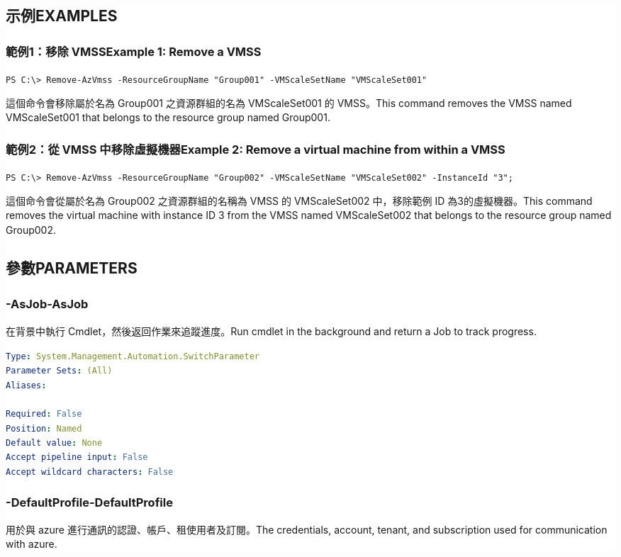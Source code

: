 ## <span data-ttu-id="014bb-109">示例</span><span class="sxs-lookup"><span data-stu-id="014bb-109">EXAMPLES</span></span>

### <span data-ttu-id="014bb-110">範例1：移除 VMSS</span><span class="sxs-lookup"><span data-stu-id="014bb-110">Example 1: Remove a VMSS</span></span>
```
PS C:\> Remove-AzVmss -ResourceGroupName "Group001" -VMScaleSetName "VMScaleSet001"
```

<span data-ttu-id="014bb-111">這個命令會移除屬於名為 Group001 之資源群組的名為 VMScaleSet001 的 VMSS。</span><span class="sxs-lookup"><span data-stu-id="014bb-111">This command removes the VMSS named VMScaleSet001 that belongs to the resource group named Group001.</span></span>

### <span data-ttu-id="014bb-112">範例2：從 VMSS 中移除虛擬機器</span><span class="sxs-lookup"><span data-stu-id="014bb-112">Example 2: Remove a virtual machine from within a VMSS</span></span>
```
PS C:\> Remove-AzVmss -ResourceGroupName "Group002" -VMScaleSetName "VMScaleSet002" -InstanceId "3";
```

<span data-ttu-id="014bb-113">這個命令會從屬於名為 Group002 之資源群組的名稱為 VMSS 的 VMScaleSet002 中，移除範例 ID 為3的虛擬機器。</span><span class="sxs-lookup"><span data-stu-id="014bb-113">This command removes the virtual machine with instance ID 3 from the VMSS named VMScaleSet002 that belongs to the resource group named Group002.</span></span>

## <span data-ttu-id="014bb-114">參數</span><span class="sxs-lookup"><span data-stu-id="014bb-114">PARAMETERS</span></span>

### <span data-ttu-id="014bb-115">-AsJob</span><span class="sxs-lookup"><span data-stu-id="014bb-115">-AsJob</span></span>
<span data-ttu-id="014bb-116">在背景中執行 Cmdlet，然後返回作業來追蹤進度。</span><span class="sxs-lookup"><span data-stu-id="014bb-116">Run cmdlet in the background and return a Job to track progress.</span></span>

```yaml
Type: System.Management.Automation.SwitchParameter
Parameter Sets: (All)
Aliases:

Required: False
Position: Named
Default value: None
Accept pipeline input: False
Accept wildcard characters: False
```

### <span data-ttu-id="014bb-117">-DefaultProfile</span><span class="sxs-lookup"><span data-stu-id="014bb-117">-DefaultProfile</span></span>
<span data-ttu-id="014bb-118">用於與 azure 進行通訊的認證、帳戶、租使用者及訂閱。</span><span class="sxs-lookup"><span data-stu-id="014bb-118">The credentials, account, tenant, and subscription used for communication with azure.</span></span>
